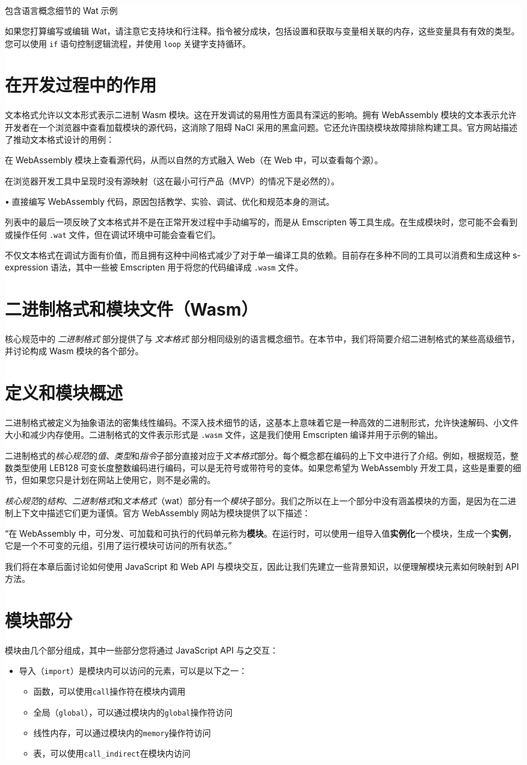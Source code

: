 包含语言概念细节的 Wat 示例

如果您打算编写或编辑 Wat，请注意它支持块和行注释。指令被分成块，包括设置和获取与变量相关联的内存，这些变量具有有效的类型。您可以使用 `if` 语句控制逻辑流程，并使用 `loop` 关键字支持循环。

# 在开发过程中的作用

文本格式允许以文本形式表示二进制 Wasm 模块。这在开发调试的易用性方面具有深远的影响。拥有 WebAssembly 模块的文本表示允许开发者在一个浏览器中查看加载模块的源代码，这消除了阻碍 NaCl 采用的黑盒问题。它还允许围绕模块故障排除构建工具。官方网站描述了推动文本格式设计的用例：

在 WebAssembly 模块上查看源代码，从而以自然的方式融入 Web（在 Web 中，可以查看每个源）。

在浏览器开发工具中呈现时没有源映射（这在最小可行产品（MVP）的情况下是必然的）。

•   直接编写 WebAssembly 代码，原因包括教学、实验、调试、优化和规范本身的测试。

列表中的最后一项反映了文本格式并不是在正常开发过程中手动编写的，而是从 Emscripten 等工具生成。在生成模块时，您可能不会看到或操作任何 `.wat` 文件，但在调试环境中可能会查看它们。

不仅文本格式在调试方面有价值，而且拥有这种中间格式减少了对于单一编译工具的依赖。目前存在多种不同的工具可以消费和生成这种 s-expression 语法，其中一些被 Emscripten 用于将您的代码编译成 `.wasm` 文件。

# 二进制格式和模块文件（Wasm）

核心规范中的 *二进制格式* 部分提供了与 *文本格式* 部分相同级别的语言概念细节。在本节中，我们将简要介绍二进制格式的某些高级细节，并讨论构成 Wasm 模块的各个部分。

# 定义和模块概述

二进制格式被定义为抽象语法的密集线性编码。不深入技术细节的话，这基本上意味着它是一种高效的二进制形式，允许快速解码、小文件大小和减少内存使用。二进制格式的文件表示形式是 `.wasm` 文件，这是我们使用 Emscripten 编译并用于示例的输出。

二进制格式的*核心规范*的*值*、*类型*和*指令*子部分直接对应于*文本格式*部分。每个概念都在编码的上下文中进行了介绍。例如，根据规范，整数类型使用 LEB128 可变长度整数编码进行编码，可以是无符号或带符号的变体。如果您希望为 WebAssembly 开发工具，这些是重要的细节，但如果您只是计划在网站上使用它，则不是必需的。

*核心规范*的*结构*、*二进制格式*和*文本格式*（wat）部分有一个*模块*子部分。我们之所以在上一个部分中没有涵盖模块的方面，是因为在二进制上下文中描述它们更为谨慎。官方 WebAssembly 网站为模块提供了以下描述：

“在 WebAssembly 中，可分发、可加载和可执行的代码单元称为**模块**。在运行时，可以使用一组导入值**实例化**一个模块，生成一个**实例**，它是一个不可变的元组，引用了运行模块可访问的所有状态。”

我们将在本章后面讨论如何使用 JavaScript 和 Web API 与模块交互，因此让我们先建立一些背景知识，以便理解模块元素如何映射到 API 方法。

# 模块部分

模块由几个部分组成，其中一些部分您将通过 JavaScript API 与之交互：

+   导入（`import`）是模块内可以访问的元素，可以是以下之一：

    +   函数，可以使用`call`操作符在模块内调用

    +   全局（`global`），可以通过模块内的`global`操作符访问

    +   线性内存，可以通过模块内的`memory`操作符访问

    +   表，可以使用`call_indirect`在模块内访问
